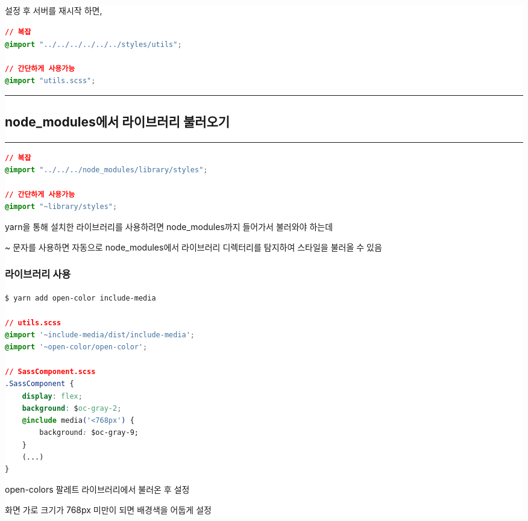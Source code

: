 설정 후 서버를 재시작 하면,

```css
// 복잡
@import "../../../../../../styles/utils";

// 간단하게 사용가능
@import "utils.scss";
```

---

## node_modules에서 라이브러리 불러오기

---

```css
// 복잡
@import "../../../node_modules/library/styles";

// 간단하게 사용가능
@import "~library/styles";
```

yarn을 통해 설치한 라이브러리를 사용하려면 node_modules까지 들어가서 불러와야 하는데

~ 문자를 사용하면 자동으로 node_modules에서 라이브러리 디렉터리를 탐지하여 스타일을 불러올 수 있음

### 라이브러리 사용

```css
$ yarn add open-color include-media

// utils.scss
@import '~include-media/dist/include-media';
@import '~open-color/open-color';

// SassComponent.scss
.SassComponent {
	display: flex;
	background: $oc-gray-2;
	@include media('<768px') {
		background: $oc-gray-9;
	}
	(...)
}
```

open-colors 팔레트 라이브러리에서 불러온 후 설정

화면 가로 크기가 768px 미만이 되면 배경색을 어둡게 설정
